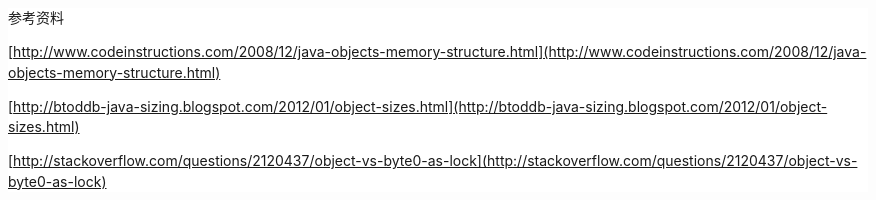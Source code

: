 参考资料


[http://www.codeinstructions.com/2008/12/java-objects-memory-structure.html](http://www.codeinstructions.com/2008/12/java-objects-memory-structure.html)

[http://btoddb-java-sizing.blogspot.com/2012/01/object-sizes.html](http://btoddb-java-sizing.blogspot.com/2012/01/object-sizes.html)

[http://stackoverflow.com/questions/2120437/object-vs-byte0-as-lock](http://stackoverflow.com/questions/2120437/object-vs-byte0-as-lock)







